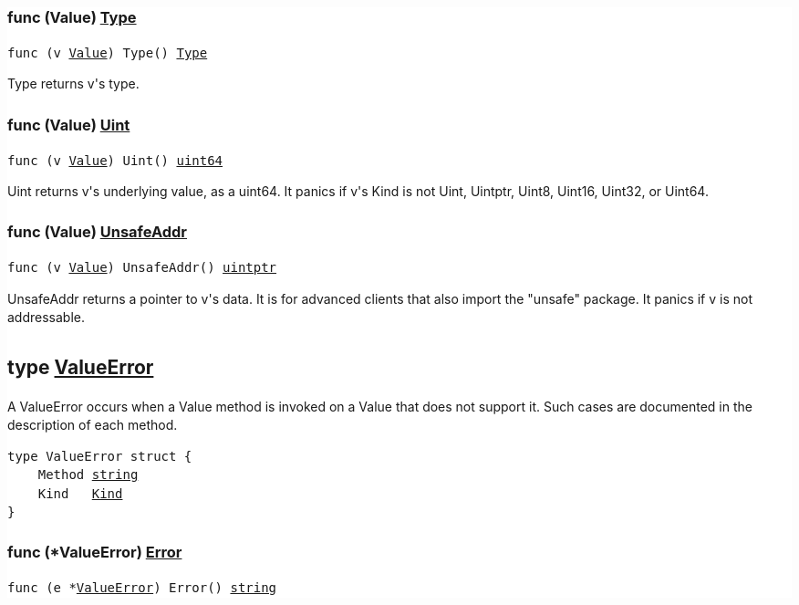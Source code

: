 


### <a id="Value.Type">func</a> (Value) [Type](https://golang.org/src/reflect/value.go?s=56202:56228#L1864)
<pre>func (v <a href="#Value">Value</a>) Type() <a href="#Type">Type</a></pre>
Type returns v's type.




### <a id="Value.Uint">func</a> (Value) [Uint](https://golang.org/src/reflect/value.go?s=57071:57099#L1897)
<pre>func (v <a href="#Value">Value</a>) Uint() <a href="/pkg/builtin/#uint64">uint64</a></pre>
Uint returns v's underlying value, as a uint64.
It panics if v's Kind is not Uint, Uintptr, Uint8, Uint16, Uint32, or Uint64.




### <a id="Value.UnsafeAddr">func</a> (Value) [UnsafeAddr](https://golang.org/src/reflect/value.go?s=57609:57644#L1920)
<pre>func (v <a href="#Value">Value</a>) UnsafeAddr() <a href="/pkg/builtin/#uintptr">uintptr</a></pre>
UnsafeAddr returns a pointer to v's data.
It is for advanced clients that also import the "unsafe" package.
It panics if v is not addressable.




## <a id="ValueError">type</a> [ValueError](https://golang.org/src/reflect/value.go?s=4981:5035#L147)
A ValueError occurs when a Value method is invoked on
a Value that does not support it. Such cases are documented
in the description of each method.


<pre>type ValueError struct {
<span id="ValueError.Method"></span>    Method <a href="/pkg/builtin/#string">string</a>
<span id="ValueError.Kind"></span>    Kind   <a href="#Kind">Kind</a>
}
</pre>











### <a id="ValueError.Error">func</a> (\*ValueError) [Error](https://golang.org/src/reflect/value.go?s=5037:5072#L152)
<pre>func (e *<a href="#ValueError">ValueError</a>) Error() <a href="/pkg/builtin/#string">string</a></pre>







